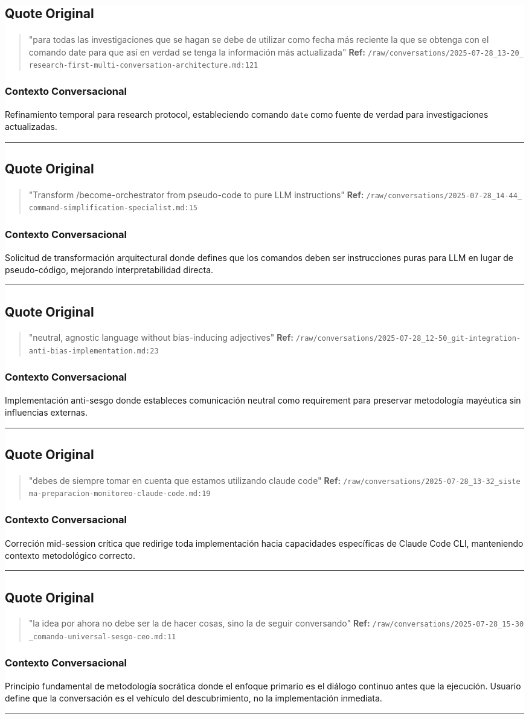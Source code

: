 
## Quote Original
> "para todas las investigaciones que se hagan se debe de utilizar como fecha más reciente la que se obtenga con el comando date para que así en verdad se tenga la información más actualizada"
**Ref:** `/raw/conversations/2025-07-28_13-20_research-first-multi-conversation-architecture.md:121`

### Contexto Conversacional
Refinamiento temporal para research protocol, estableciendo comando `date` como fuente de verdad para investigaciones actualizadas.

---

## Quote Original
> "Transform /become-orchestrator from pseudo-code to pure LLM instructions"
**Ref:** `/raw/conversations/2025-07-28_14-44_command-simplification-specialist.md:15`

### Contexto Conversacional
Solicitud de transformación arquitectural donde defines que los comandos deben ser instrucciones puras para LLM en lugar de pseudo-código, mejorando interpretabilidad directa.

---

## Quote Original
> "neutral, agnostic language without bias-inducing adjectives"
**Ref:** `/raw/conversations/2025-07-28_12-50_git-integration-anti-bias-implementation.md:23`

### Contexto Conversacional
Implementación anti-sesgo donde estableces comunicación neutral como requirement para preservar metodología mayéutica sin influencias externas.

---

## Quote Original
> "debes de siempre tomar en cuenta que estamos utilizando claude code"
**Ref:** `/raw/conversations/2025-07-28_13-32_sistema-preparacion-monitoreo-claude-code.md:19`

### Contexto Conversacional
Correción mid-session crítica que redirige toda implementación hacia capacidades específicas de Claude Code CLI, manteniendo contexto metodológico correcto.

---

## Quote Original
> "la idea por ahora no debe ser la de hacer cosas, sino la de seguir conversando"
**Ref:** `/raw/conversations/2025-07-28_15-30_comando-universal-sesgo-ceo.md:11`

### Contexto Conversacional
Principio fundamental de metodología socrática donde el enfoque primario es el diálogo continuo antes que la ejecución. Usuario define que la conversación es el vehículo del descubrimiento, no la implementación inmediata.

---
